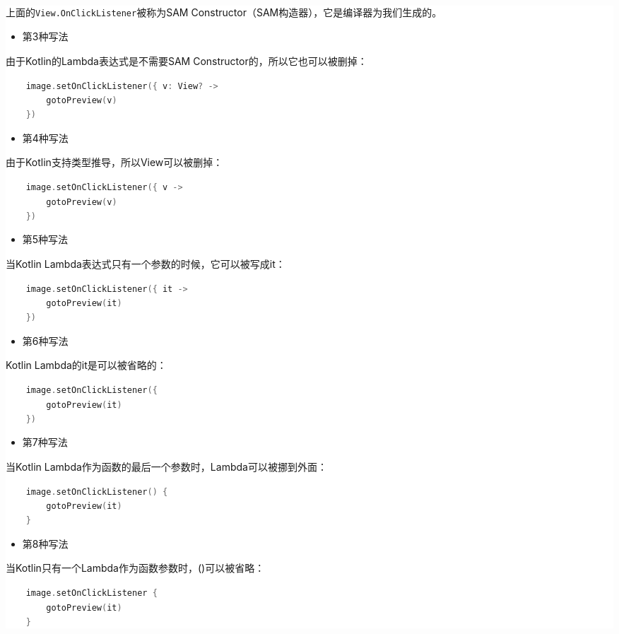 上面的`View.OnClickListener`被称为SAM Constructor（SAM构造器），它是编译器为我们生成的。

* 第3种写法

由于Kotlin的Lambda表达式是不需要SAM Constructor的，所以它也可以被删掉：

```kotlin
    image.setOnClickListener({ v: View? ->
        gotoPreview(v)
    })
```

* 第4种写法

由于Kotlin支持类型推导，所以View可以被删掉：

```kotlin
    image.setOnClickListener({ v ->
        gotoPreview(v)
    })
```

* 第5种写法

当Kotlin Lambda表达式只有一个参数的时候，它可以被写成it：

```kotlin
    image.setOnClickListener({ it ->
        gotoPreview(it)
    })
```

* 第6种写法

Kotlin Lambda的it是可以被省略的：

```kotlin
    image.setOnClickListener({
        gotoPreview(it)
    })
```

* 第7种写法

当Kotlin Lambda作为函数的最后一个参数时，Lambda可以被挪到外面：

```kotlin
    image.setOnClickListener() {
        gotoPreview(it)
    }
```

* 第8种写法

当Kotlin只有一个Lambda作为函数参数时，\(\)可以被省略：

```kotlin
    image.setOnClickListener {
        gotoPreview(it)
    }
```
